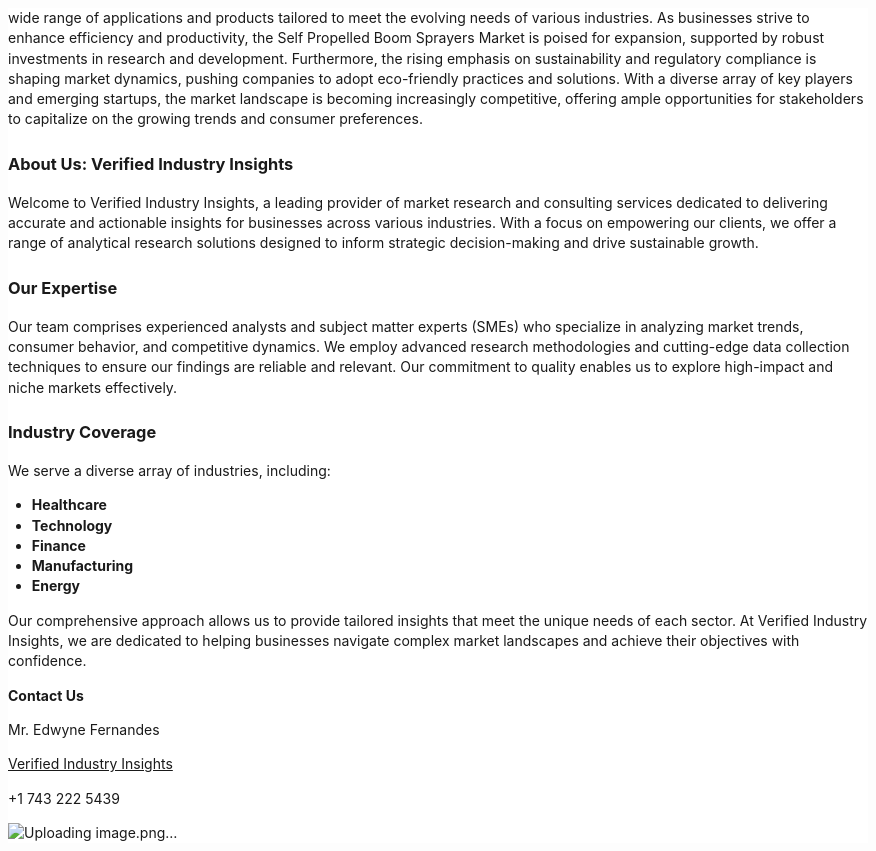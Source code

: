 wide range of applications and products tailored to meet the evolving needs of various industries. As businesses strive to enhance efficiency and productivity, the Self Propelled Boom Sprayers Market is poised for expansion, supported by robust investments in research and development. Furthermore, the rising emphasis on sustainability and regulatory compliance is shaping market dynamics, pushing companies to adopt eco-friendly practices and solutions. With a diverse array of key players and emerging startups, the market landscape is becoming increasingly competitive, offering ample opportunities for stakeholders to capitalize on the growing trends and consumer preferences.</p><h3>About Us: Verified Industry Insights</h3><p>Welcome to Verified Industry Insights, a leading provider of market research and consulting services dedicated to delivering accurate and actionable insights for businesses across various industries. With a focus on empowering our clients, we offer a range of analytical research solutions designed to inform strategic decision-making and drive sustainable growth.</p><h3>Our Expertise</h3><p>Our team comprises experienced analysts and subject matter experts (SMEs) who specialize in analyzing market trends, consumer behavior, and competitive dynamics. We employ advanced research methodologies and cutting-edge data collection techniques to ensure our findings are reliable and relevant. Our commitment to quality enables us to explore high-impact and niche markets effectively.</p><h3>Industry Coverage</h3><p>We serve a diverse array of industries, including:</p><ul><li><strong>Healthcare</strong></li><li><strong>Technology</strong></li><li><strong>Finance</strong></li><li><strong>Manufacturing</strong></li><li><strong>Energy</strong></li></ul><p>Our comprehensive approach allows us to provide tailored insights that meet the unique needs of each sector. At Verified Industry Insights, we are dedicated to helping businesses navigate complex market landscapes and achieve their objectives with confidence.</p><p><strong>Contact Us</strong></p><p>Mr. Edwyne Fernandes</p><p><a href="https://www.verifiedindustryinsights.com/">Verified Industry Insights</a></p><p>+1 743 222 5439</p>
![Uploading image.png…]()
